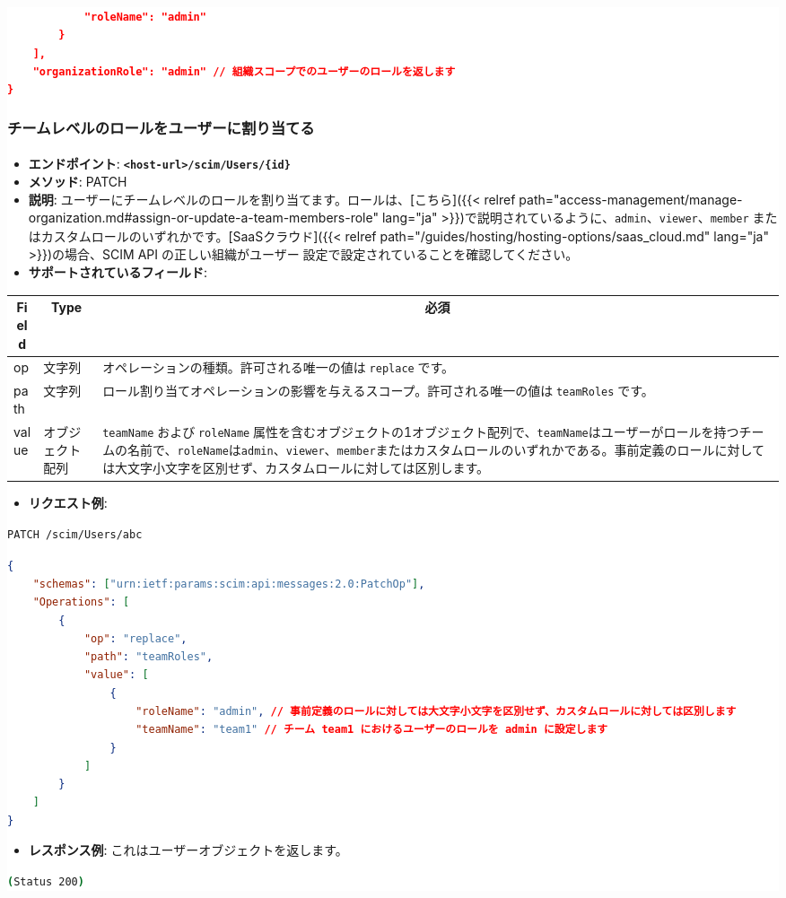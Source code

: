 ```json
            "roleName": "admin"
        }
    ],
    "organizationRole": "admin" // 組織スコープでのユーザーのロールを返します
}
```

### チームレベルのロールをユーザーに割り当てる

- **エンドポイント**: **`<host-url>/scim/Users/{id}`**
- **メソッド**: PATCH
- **説明**: ユーザーにチームレベルのロールを割り当てます。ロールは、[こちら]({{< relref path="access-management/manage-organization.md#assign-or-update-a-team-members-role" lang="ja" >}})で説明されているように、`admin`、`viewer`、`member` またはカスタムロールのいずれかです。[SaaSクラウド]({{< relref path="/guides/hosting/hosting-options/saas_cloud.md" lang="ja" >}})の場合、SCIM API の正しい組織がユーザー 設定で設定されていることを確認してください。
- **サポートされているフィールド**:

| Field | Type | 必須 |
| --- | --- | --- |
| op | 文字列 | オペレーションの種類。許可される唯一の値は `replace` です。 |
| path | 文字列 | ロール割り当てオペレーションの影響を与えるスコープ。許可される唯一の値は `teamRoles` です。 |
| value | オブジェクト配列 | `teamName` および `roleName` 属性を含むオブジェクトの1オブジェクト配列で、`teamName`はユーザーがロールを持つチームの名前で、`roleName`は`admin`、`viewer`、`member`またはカスタムロールのいずれかである。事前定義のロールに対しては大文字小文字を区別せず、カスタムロールに対しては区別します。 |
- **リクエスト例**:

```bash
PATCH /scim/Users/abc
```

```json
{
    "schemas": ["urn:ietf:params:scim:api:messages:2.0:PatchOp"],
    "Operations": [
        {
            "op": "replace",
            "path": "teamRoles",
            "value": [
                {
                    "roleName": "admin", // 事前定義のロールに対しては大文字小文字を区別せず、カスタムロールに対しては区別します
                    "teamName": "team1" // チーム team1 におけるユーザーのロールを admin に設定します
                }
            ]
        }
    ]
}
```

- **レスポンス例**:
これはユーザーオブジェクトを返します。

```bash
(Status 200)
```
